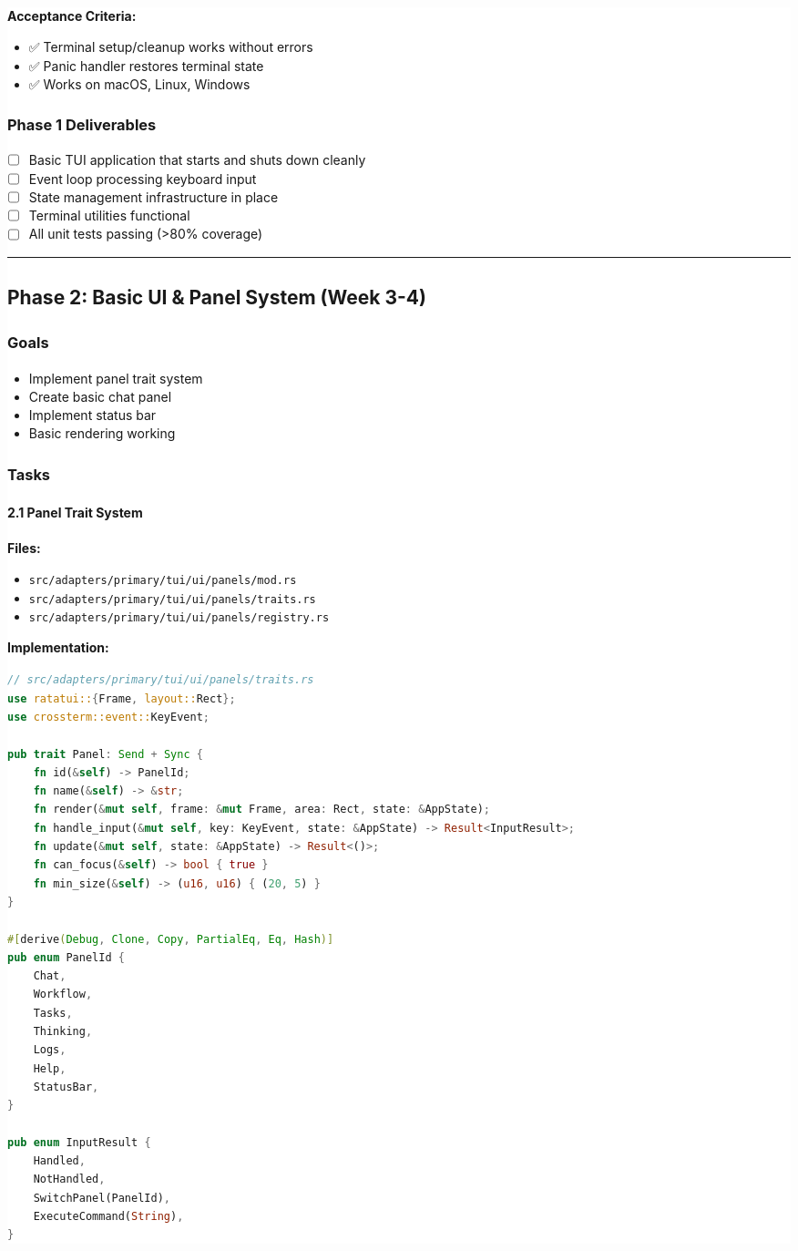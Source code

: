 **Acceptance Criteria:**
- ✅ Terminal setup/cleanup works without errors
- ✅ Panic handler restores terminal state
- ✅ Works on macOS, Linux, Windows

### Phase 1 Deliverables
- [ ] Basic TUI application that starts and shuts down cleanly
- [ ] Event loop processing keyboard input
- [ ] State management infrastructure in place
- [ ] Terminal utilities functional
- [ ] All unit tests passing (>80% coverage)

---

## Phase 2: Basic UI & Panel System (Week 3-4)

### Goals
- Implement panel trait system
- Create basic chat panel
- Implement status bar
- Basic rendering working

### Tasks

#### 2.1 Panel Trait System
**Files:**
- `src/adapters/primary/tui/ui/panels/mod.rs`
- `src/adapters/primary/tui/ui/panels/traits.rs`
- `src/adapters/primary/tui/ui/panels/registry.rs`

**Implementation:**
```rust
// src/adapters/primary/tui/ui/panels/traits.rs
use ratatui::{Frame, layout::Rect};
use crossterm::event::KeyEvent;

pub trait Panel: Send + Sync {
    fn id(&self) -> PanelId;
    fn name(&self) -> &str;
    fn render(&mut self, frame: &mut Frame, area: Rect, state: &AppState);
    fn handle_input(&mut self, key: KeyEvent, state: &AppState) -> Result<InputResult>;
    fn update(&mut self, state: &AppState) -> Result<()>;
    fn can_focus(&self) -> bool { true }
    fn min_size(&self) -> (u16, u16) { (20, 5) }
}

#[derive(Debug, Clone, Copy, PartialEq, Eq, Hash)]
pub enum PanelId {
    Chat,
    Workflow,
    Tasks,
    Thinking,
    Logs,
    Help,
    StatusBar,
}

pub enum InputResult {
    Handled,
    NotHandled,
    SwitchPanel(PanelId),
    ExecuteCommand(String),
}
```
